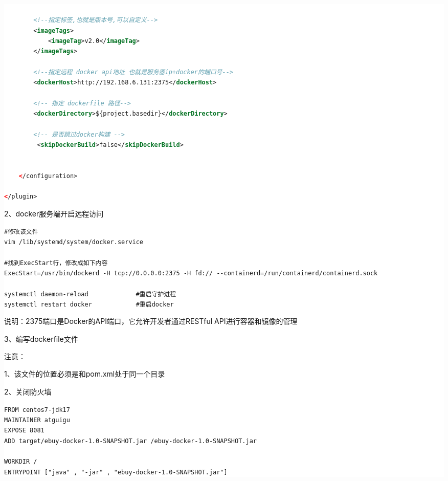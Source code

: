 ```xml

        <!--指定标签,也就是版本号,可以自定义-->
        <imageTags>
            <imageTag>v2.0</imageTag>
        </imageTags>
        
        <!--指定远程 docker api地址 也就是服务器ip+docker的端口号-->
        <dockerHost>http://192.168.6.131:2375</dockerHost>

        <!-- 指定 dockerfile 路径-->
        <dockerDirectory>${project.basedir}</dockerDirectory>
        
        <!-- 是否跳过docker构建 -->
         <skipDockerBuild>false</skipDockerBuild>
     

    </configuration>

</plugin>
```

2、docker服务端开启远程访问

```shell
#修改该文件
vim /lib/systemd/system/docker.service

#找到ExecStart行，修改成如下内容
ExecStart=/usr/bin/dockerd -H tcp://0.0.0.0:2375 -H fd:// --containerd=/run/containerd/containerd.sock

systemctl daemon-reload				#重启守护进程
systemctl restart docker			#重启docker
```

说明：2375端口是Docker的API端口，它允许开发者通过RESTful API进行容器和镜像的管理



3、编写dockerfile文件

注意：

1、该文件的位置必须是和pom.xml处于同一个目录

2、关闭防火墙

```shell
FROM centos7-jdk17
MAINTAINER atguigu
EXPOSE 8081
ADD target/ebuy-docker-1.0-SNAPSHOT.jar /ebuy-docker-1.0-SNAPSHOT.jar

WORKDIR /
ENTRYPOINT ["java" , "-jar" , "ebuy-docker-1.0-SNAPSHOT.jar"]
```
